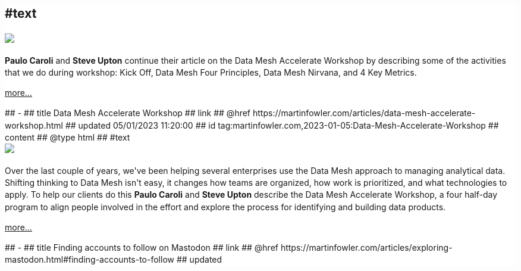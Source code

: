 ## #text

<div class = 'img-link'><a href = 'https://martinfowler.com/articles/data-mesh-accelerate-workshop.html#ASampleAgendaForADataMeshAccelerateWorkshop'><img src = 'https://martinfowler.com/articles/data-mesh-accelerate-workshop/data-mesh-accelerate-workshop.png' width = ''></img></a></div>

<p><b class = 'author'>Paulo Caroli</b> and <b class = 'author'>Steve Upton</b> continue
      their article on  
      the Data Mesh Accelerate Workshop by describing some of  the activities that we do
      during workshop: Kick Off, Data Mesh Four Principles, Data Mesh Nirvana,
      and 4 Key Metrics.
      </p>

<p><a class = 'more' href = 'https://martinfowler.com/articles/data-mesh-accelerate-workshop.html#ASampleAgendaForADataMeshAccelerateWorkshop'>more…</a></p>
## -
## title
Data Mesh Accelerate Workshop
## link
## @href
https://martinfowler.com/articles/data-mesh-accelerate-workshop.html
## updated
05/01/2023 11:20:00
## id
tag:martinfowler.com,2023-01-05:Data-Mesh-Accelerate-Workshop
## content
## @type
html
## #text

<div class = 'img-link'><a href = 'https://martinfowler.com/articles/data-mesh-accelerate-workshop.html'><img src = 'https://martinfowler.com/articles/data-mesh-accelerate-workshop/data-mesh-accelerate-workshop.png' width = ''></img></a></div>

<p>Over the last couple of years, we've been helping several enterprises
      use the Data Mesh approach to managing analytical data. Shifting thinking
      to Data Mesh isn't easy, it changes how teams are organized, how work is
      prioritized, and what technologies to apply. To help our clients do this
      <b class = 'author'>Paulo Caroli</b> and <b class = 'author'>Steve Upton</b> describe
      the Data Mesh Accelerate Workshop, a four half-day program to align people
      involved in the effort and explore the process for identifying and
      building data products.
      </p>

<p><a class = 'more' href = 'https://martinfowler.com/articles/data-mesh-accelerate-workshop.html'>more…</a></p>
## -
## title
Finding accounts to follow on Mastodon
## link
## @href
https://martinfowler.com/articles/exploring-mastodon.html#finding-accounts-to-follow
## updated